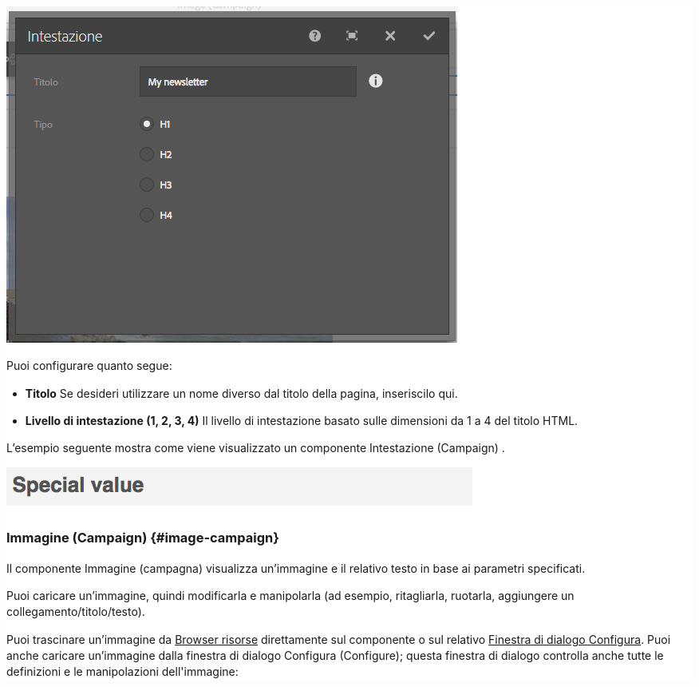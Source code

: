 ![chlimage_1-106](assets/chlimage_1-106.png)

Puoi configurare quanto segue:

* **Titolo**
Se desideri utilizzare un nome diverso dal titolo della pagina, inseriscilo qui.

* **Livello di intestazione (1, 2, 3, 4)**
Il livello di intestazione basato sulle dimensioni da 1 a 4 del titolo HTML.

L’esempio seguente mostra come viene visualizzato un componente Intestazione (Campaign) .

![chlimage_1-107](assets/chlimage_1-107.png)

### Immagine (Campaign) {#image-campaign}

Il componente Immagine (campagna) visualizza un’immagine e il relativo testo in base ai parametri specificati.

Puoi caricare un’immagine, quindi modificarla e manipolarla (ad esempio, ritagliarla, ruotarla, aggiungere un collegamento/titolo/testo).

Puoi trascinare un’immagine da [Browser risorse](/help/sites-authoring/author-environment-tools.md#assets-browser) direttamente sul componente o sul relativo [Finestra di dialogo Configura](/help/sites-authoring/editing-content.md#edit-configure-copy-cut-delete-paste). Puoi anche caricare un’immagine dalla finestra di dialogo Configura (Configure); questa finestra di dialogo controlla anche tutte le definizioni e le manipolazioni dell&#39;immagine:
